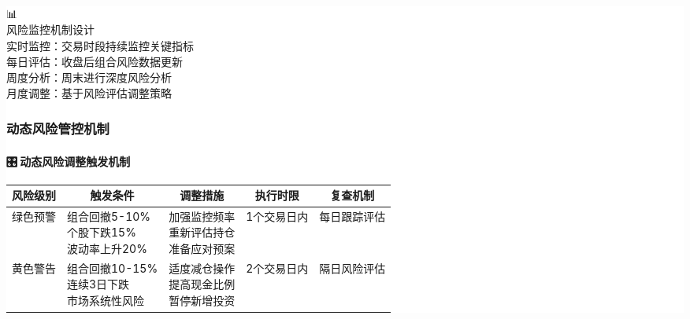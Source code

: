 </div>
</div>
</div>
</div>
<div class="status-card primary">
<div class="status-header">
<div class="status-icon">📊</div>
<div class="status-title">风险监控机制设计</div>
</div>
<div class="status-content">
<div class="status-list">
<div class="status-item">实时监控：交易时段持续监控关键指标</div>
<div class="status-item">每日评估：收盘后组合风险数据更新</div>
<div class="status-item">周度分析：周末进行深度风险分析</div>
<div class="status-item">月度调整：基于风险评估调整策略</div>
</div>
</div>
</div>
</div>

### 动态风险管控机制

<div class="performance-comparison">
<h4>🎛️ 动态风险调整触发机制</h4>
<table class="comparison-table">
<thead>
<tr>
<th>风险级别</th>
<th>触发条件</th>
<th>调整措施</th>
<th>执行时限</th>
<th>复查机制</th>
</tr>
</thead>
<tbody>
<tr>
<td class="category-cell">绿色预警</td>
<td class="performance-metric">
组合回撤5-10%<br>
个股下跌15%<br>
波动率上升20%
</td>
<td class="performance-value">
加强监控频率<br>
重新评估持仓<br>
准备应对预案
</td>
<td class="performance-benchmark">1个交易日内</td>
<td class="performance-trend">每日跟踪评估</td>
</tr>
<tr>
<td class="category-cell">黄色警告</td>
<td class="performance-metric">
组合回撤10-15%<br>
连续3日下跌<br>
市场系统性风险
</td>
<td class="performance-value">
适度减仓操作<br>
提高现金比例<br>
暂停新增投资
</td>
<td class="performance-benchmark">2个交易日内</td>
<td class="performance-trend">隔日风险评估</td>